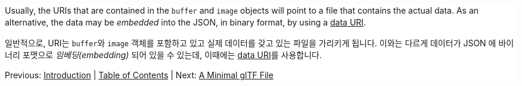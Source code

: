 Usually, the URIs that are contained in the `buffer` and `image` objects will point to a file that contains the actual data. As an alternative, the data may be *embedded* into the JSON, in binary format, by using a [data URI](https://developer.mozilla.org/en-US/docs/Web/HTTP/Basics_of_HTTP/Data_URIs).

일반적으로, URI는 `buffer`와 `image` 객체를 포함하고 있고 실제 데이터를 갖고 있는 파일을 가리키게 됩니다. 이와는 다르게 데이터가 JSON 에 바이너리 포맷으로 *임베딩(embedding)* 되어 있을 수 있는데, 이때에는 [data URI](https://developer.mozilla.org/en-US/docs/Web/HTTP/Basics_of_HTTP/Data_URIs)를 사용합니다.

Previous: [Introduction](gltfTutorial_001_Introduction.md) | [Table of Contents](README.md) | Next: [A Minimal glTF File](gltfTutorial_003_MinimalGltfFile.md)
